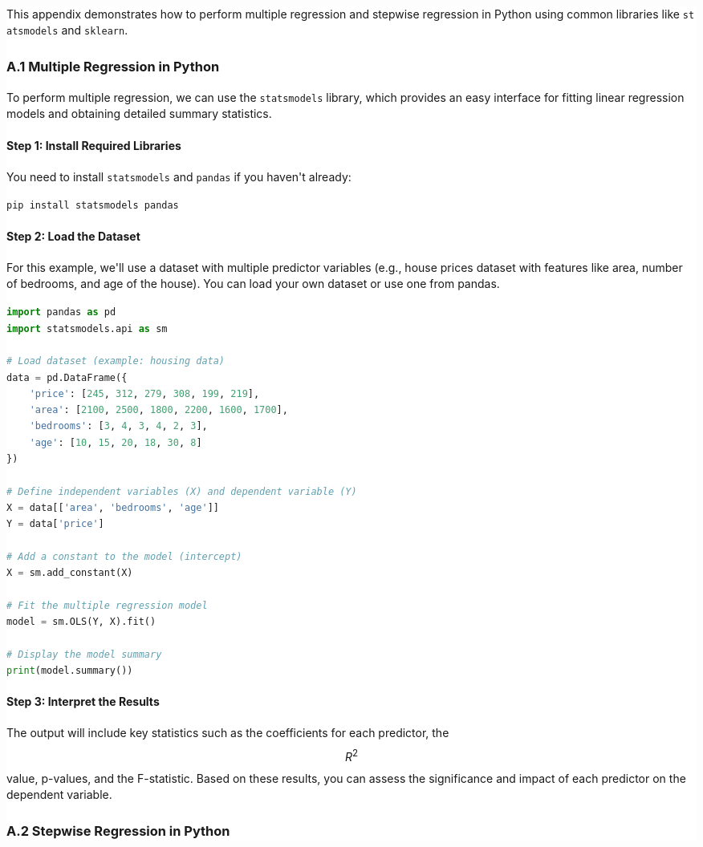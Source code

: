 This appendix demonstrates how to perform multiple regression and stepwise regression in Python using common libraries like `statsmodels` and `sklearn`.

### A.1 Multiple Regression in Python

To perform multiple regression, we can use the `statsmodels` library, which provides an easy interface for fitting linear regression models and obtaining detailed summary statistics.

#### Step 1: Install Required Libraries

You need to install `statsmodels` and `pandas` if you haven't already:

```bash
pip install statsmodels pandas
```

#### Step 2: Load the Dataset

For this example, we'll use a dataset with multiple predictor variables (e.g., house prices dataset with features like area, number of bedrooms, and age of the house). You can load your own dataset or use one from pandas.

```python
import pandas as pd
import statsmodels.api as sm

# Load dataset (example: housing data)
data = pd.DataFrame({
    'price': [245, 312, 279, 308, 199, 219],
    'area': [2100, 2500, 1800, 2200, 1600, 1700],
    'bedrooms': [3, 4, 3, 4, 2, 3],
    'age': [10, 15, 20, 18, 30, 8]
})

# Define independent variables (X) and dependent variable (Y)
X = data[['area', 'bedrooms', 'age']]
Y = data['price']

# Add a constant to the model (intercept)
X = sm.add_constant(X)

# Fit the multiple regression model
model = sm.OLS(Y, X).fit()

# Display the model summary
print(model.summary())
```

#### Step 3: Interpret the Results

The output will include key statistics such as the coefficients for each predictor, the $$R^2$$ value, p-values, and the F-statistic. Based on these results, you can assess the significance and impact of each predictor on the dependent variable.

### A.2 Stepwise Regression in Python
